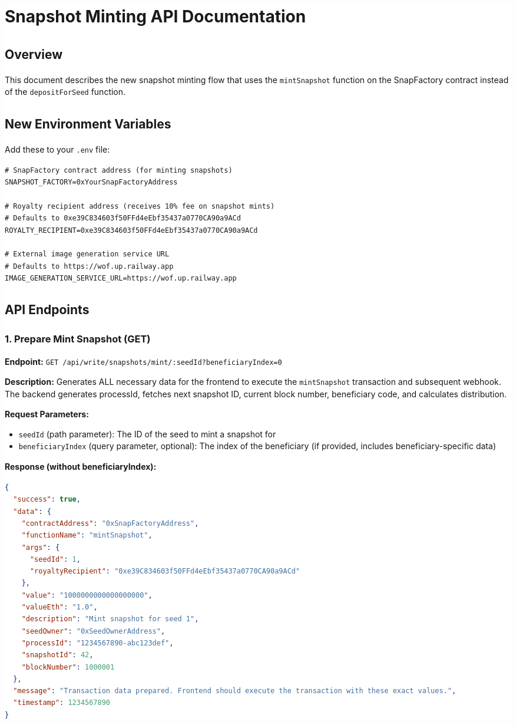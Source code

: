 # Snapshot Minting API Documentation

## Overview
This document describes the new snapshot minting flow that uses the `mintSnapshot` function on the SnapFactory contract instead of the `depositForSeed` function.

## New Environment Variables

Add these to your `.env` file:

```env
# SnapFactory contract address (for minting snapshots)
SNAPSHOT_FACTORY=0xYourSnapFactoryAddress

# Royalty recipient address (receives 10% fee on snapshot mints)
# Defaults to 0xe39C834603f50FFd4eEbf35437a0770CA90a9ACd
ROYALTY_RECIPIENT=0xe39C834603f50FFd4eEbf35437a0770CA90a9ACd

# External image generation service URL
# Defaults to https://wof.up.railway.app
IMAGE_GENERATION_SERVICE_URL=https://wof.up.railway.app
```

## API Endpoints

### 1. Prepare Mint Snapshot (GET)
**Endpoint:** `GET /api/write/snapshots/mint/:seedId?beneficiaryIndex=0`

**Description:** Generates ALL necessary data for the frontend to execute the `mintSnapshot` transaction and subsequent webhook. The backend generates processId, fetches next snapshot ID, current block number, beneficiary code, and calculates distribution.

**Request Parameters:**
- `seedId` (path parameter): The ID of the seed to mint a snapshot for
- `beneficiaryIndex` (query parameter, optional): The index of the beneficiary (if provided, includes beneficiary-specific data)

**Response (without beneficiaryIndex):**
```json
{
  "success": true,
  "data": {
    "contractAddress": "0xSnapFactoryAddress",
    "functionName": "mintSnapshot",
    "args": {
      "seedId": 1,
      "royaltyRecipient": "0xe39C834603f50FFd4eEbf35437a0770CA90a9ACd"
    },
    "value": "1000000000000000000",
    "valueEth": "1.0",
    "description": "Mint snapshot for seed 1",
    "seedOwner": "0xSeedOwnerAddress",
    "processId": "1234567890-abc123def",
    "snapshotId": 42,
    "blockNumber": 1000001
  },
  "message": "Transaction data prepared. Frontend should execute the transaction with these exact values.",
  "timestamp": 1234567890
}
```
